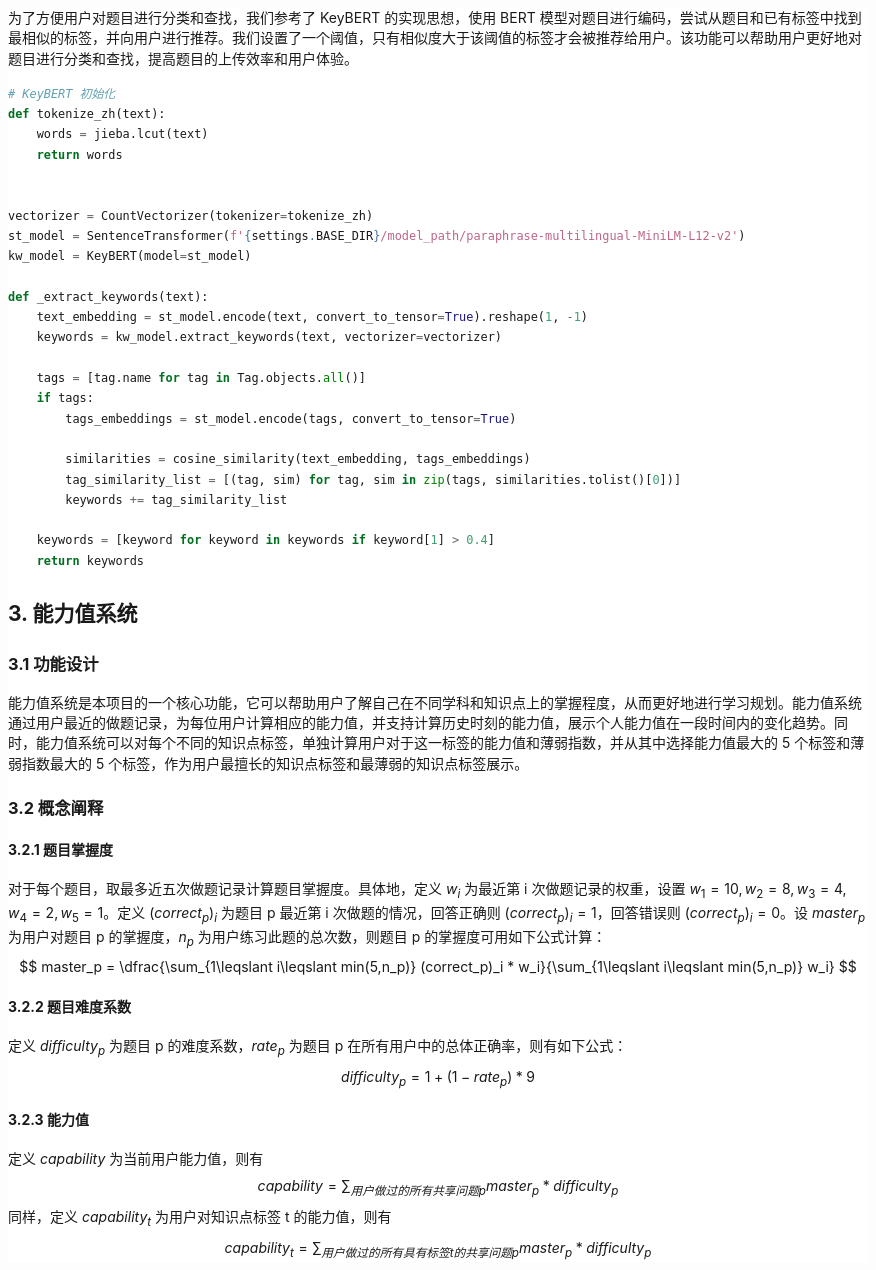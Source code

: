 为了方便用户对题目进行分类和查找，我们参考了 KeyBERT 的实现思想，使用 BERT 模型对题目进行编码，尝试从题目和已有标签中找到最相似的标签，并向用户进行推荐。我们设置了一个阈值，只有相似度大于该阈值的标签才会被推荐给用户。该功能可以帮助用户更好地对题目进行分类和查找，提高题目的上传效率和用户体验。

```python
# KeyBERT 初始化
def tokenize_zh(text):
    words = jieba.lcut(text)
    return words


vectorizer = CountVectorizer(tokenizer=tokenize_zh)
st_model = SentenceTransformer(f'{settings.BASE_DIR}/model_path/paraphrase-multilingual-MiniLM-L12-v2')
kw_model = KeyBERT(model=st_model)

def _extract_keywords(text):
    text_embedding = st_model.encode(text, convert_to_tensor=True).reshape(1, -1)
    keywords = kw_model.extract_keywords(text, vectorizer=vectorizer)

    tags = [tag.name for tag in Tag.objects.all()]
    if tags:
        tags_embeddings = st_model.encode(tags, convert_to_tensor=True)

        similarities = cosine_similarity(text_embedding, tags_embeddings)
        tag_similarity_list = [(tag, sim) for tag, sim in zip(tags, similarities.tolist()[0])]
        keywords += tag_similarity_list

    keywords = [keyword for keyword in keywords if keyword[1] > 0.4]
    return keywords
```

## 3. 能力值系统

### 3.1 功能设计

能力值系统是本项目的一个核心功能，它可以帮助用户了解自己在不同学科和知识点上的掌握程度，从而更好地进行学习规划。能力值系统通过用户最近的做题记录，为每位用户计算相应的能力值，并支持计算历史时刻的能力值，展示个人能力值在一段时间内的变化趋势。同时，能力值系统可以对每个不同的知识点标签，单独计算用户对于这一标签的能力值和薄弱指数，并从其中选择能力值最大的 5 个标签和薄弱指数最大的 5 个标签，作为用户最擅长的知识点标签和最薄弱的知识点标签展示。

### 3.2 概念阐释
#### 3.2.1 题目掌握度
对于每个题目，取最多近五次做题记录计算题目掌握度。具体地，定义 $w_i$ 为最近第 i 次做题记录的权重，设置 $w_1 = 10, w_2 = 8, w_3 = 4, w_4 = 2, w_5 = 1$。定义 $(correct_p)_i$ 为题目 p 最近第 i 次做题的情况，回答正确则 $(correct_p)_i = 1$，回答错误则 $(correct_p)_i = 0$。设 $master_p$ 为用户对题目 p 的掌握度，$n_p$ 为用户练习此题的总次数，则题目 p 的掌握度可用如下公式计算：
$$
 master_p = \dfrac{\sum_{1\leqslant i\leqslant min(5,n_p)} (correct_p)_i * w_i}{\sum_{1\leqslant i\leqslant min(5,n_p)} w_i}
$$
#### 3.2.2 题目难度系数
定义 $difficulty_p$ 为题目 p 的难度系数，$rate_p$ 为题目 p 在所有用户中的总体正确率，则有如下公式：
$$
difficulty_p = 1 + (1 - rate_p) * 9
$$
#### 3.2.3 能力值
定义 $capability$ 为当前用户能力值，则有
$$
capability = \sum_{用户做过的所有共享问题 p} master_p * difficulty_p
$$
同样，定义 $capability_t$ 为用户对知识点标签 t 的能力值，则有
$$
capability_t = \sum_{用户做过的所有具有标签 t 的共享问题 p} master_p * difficulty_p
$$

[//]: # (# 项目 DEMO：http://39.105.19.133:5173/)